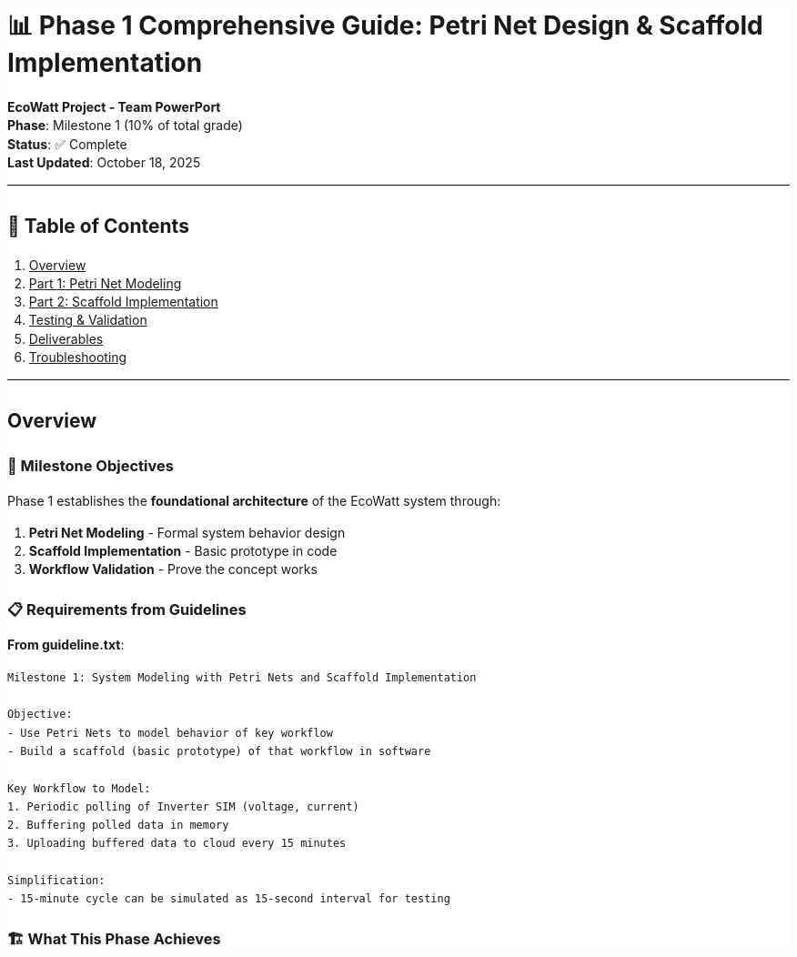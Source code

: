 # 📊 Phase 1 Comprehensive Guide: Petri Net Design & Scaffold Implementation

**EcoWatt Project - Team PowerPort**  
**Phase**: Milestone 1 (10% of total grade)  
**Status**: ✅ Complete  
**Last Updated**: October 18, 2025

---

## 📑 Table of Contents

1. [Overview](#overview)
2. [Part 1: Petri Net Modeling](#part-1-petri-net-modeling)
3. [Part 2: Scaffold Implementation](#part-2-scaffold-implementation)
4. [Testing & Validation](#testing--validation)
5. [Deliverables](#deliverables)
6. [Troubleshooting](#troubleshooting)

---

## Overview

### 🎯 Milestone Objectives

Phase 1 establishes the **foundational architecture** of the EcoWatt system through:

1. **Petri Net Modeling** - Formal system behavior design
2. **Scaffold Implementation** - Basic prototype in code
3. **Workflow Validation** - Prove the concept works

### 📋 Requirements from Guidelines

**From guideline.txt**:
```
Milestone 1: System Modeling with Petri Nets and Scaffold Implementation

Objective:
- Use Petri Nets to model behavior of key workflow
- Build a scaffold (basic prototype) of that workflow in software

Key Workflow to Model:
1. Periodic polling of Inverter SIM (voltage, current)
2. Buffering polled data in memory
3. Uploading buffered data to cloud every 15 minutes

Simplification:
- 15-minute cycle can be simulated as 15-second interval for testing
```

### 🏗️ What This Phase Achieves
